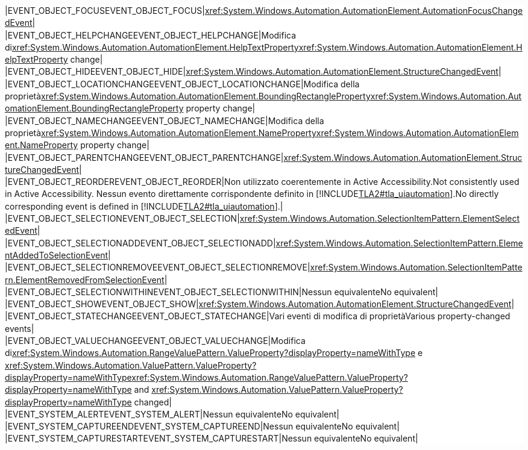|<span data-ttu-id="b369b-361">EVENT_OBJECT_FOCUS</span><span class="sxs-lookup"><span data-stu-id="b369b-361">EVENT_OBJECT_FOCUS</span></span>|<xref:System.Windows.Automation.AutomationElement.AutomationFocusChangedEvent>|  
|<span data-ttu-id="b369b-362">EVENT_OBJECT_HELPCHANGE</span><span class="sxs-lookup"><span data-stu-id="b369b-362">EVENT_OBJECT_HELPCHANGE</span></span>|<span data-ttu-id="b369b-363">Modifica di<xref:System.Windows.Automation.AutomationElement.HelpTextProperty></span><span class="sxs-lookup"><span data-stu-id="b369b-363"><xref:System.Windows.Automation.AutomationElement.HelpTextProperty> change</span></span>|  
|<span data-ttu-id="b369b-364">EVENT_OBJECT_HIDE</span><span class="sxs-lookup"><span data-stu-id="b369b-364">EVENT_OBJECT_HIDE</span></span>|<xref:System.Windows.Automation.AutomationElement.StructureChangedEvent>|  
|<span data-ttu-id="b369b-365">EVENT_OBJECT_LOCATIONCHANGE</span><span class="sxs-lookup"><span data-stu-id="b369b-365">EVENT_OBJECT_LOCATIONCHANGE</span></span>|<span data-ttu-id="b369b-366">Modifica della proprietà<xref:System.Windows.Automation.AutomationElement.BoundingRectangleProperty></span><span class="sxs-lookup"><span data-stu-id="b369b-366"><xref:System.Windows.Automation.AutomationElement.BoundingRectangleProperty> property change</span></span>|  
|<span data-ttu-id="b369b-367">EVENT_OBJECT_NAMECHANGE</span><span class="sxs-lookup"><span data-stu-id="b369b-367">EVENT_OBJECT_NAMECHANGE</span></span>|<span data-ttu-id="b369b-368">Modifica della proprietà<xref:System.Windows.Automation.AutomationElement.NameProperty></span><span class="sxs-lookup"><span data-stu-id="b369b-368"><xref:System.Windows.Automation.AutomationElement.NameProperty> property change</span></span>|  
|<span data-ttu-id="b369b-369">EVENT_OBJECT_PARENTCHANGE</span><span class="sxs-lookup"><span data-stu-id="b369b-369">EVENT_OBJECT_PARENTCHANGE</span></span>|<xref:System.Windows.Automation.AutomationElement.StructureChangedEvent>|  
|<span data-ttu-id="b369b-370">EVENT_OBJECT_REORDER</span><span class="sxs-lookup"><span data-stu-id="b369b-370">EVENT_OBJECT_REORDER</span></span>|<span data-ttu-id="b369b-371">Non utilizzato coerentemente in Active Accessibility.</span><span class="sxs-lookup"><span data-stu-id="b369b-371">Not consistently used in Active Accessibility.</span></span> <span data-ttu-id="b369b-372">Nessun evento direttamente corrispondente definito in [!INCLUDE[TLA2#tla_uiautomation](../../../includes/tla2sharptla-uiautomation-md.md)].</span><span class="sxs-lookup"><span data-stu-id="b369b-372">No directly corresponding event is defined in [!INCLUDE[TLA2#tla_uiautomation](../../../includes/tla2sharptla-uiautomation-md.md)].</span></span>|  
|<span data-ttu-id="b369b-373">EVENT_OBJECT_SELECTION</span><span class="sxs-lookup"><span data-stu-id="b369b-373">EVENT_OBJECT_SELECTION</span></span>|<xref:System.Windows.Automation.SelectionItemPattern.ElementSelectedEvent>|  
|<span data-ttu-id="b369b-374">EVENT_OBJECT_SELECTIONADD</span><span class="sxs-lookup"><span data-stu-id="b369b-374">EVENT_OBJECT_SELECTIONADD</span></span>|<xref:System.Windows.Automation.SelectionItemPattern.ElementAddedToSelectionEvent>|  
|<span data-ttu-id="b369b-375">EVENT_OBJECT_SELECTIONREMOVE</span><span class="sxs-lookup"><span data-stu-id="b369b-375">EVENT_OBJECT_SELECTIONREMOVE</span></span>|<xref:System.Windows.Automation.SelectionItemPattern.ElementRemovedFromSelectionEvent>|  
|<span data-ttu-id="b369b-376">EVENT_OBJECT_SELECTIONWITHIN</span><span class="sxs-lookup"><span data-stu-id="b369b-376">EVENT_OBJECT_SELECTIONWITHIN</span></span>|<span data-ttu-id="b369b-377">Nessun equivalente</span><span class="sxs-lookup"><span data-stu-id="b369b-377">No equivalent</span></span>|  
|<span data-ttu-id="b369b-378">EVENT_OBJECT_SHOW</span><span class="sxs-lookup"><span data-stu-id="b369b-378">EVENT_OBJECT_SHOW</span></span>|<xref:System.Windows.Automation.AutomationElement.StructureChangedEvent>|  
|<span data-ttu-id="b369b-379">EVENT_OBJECT_STATECHANGE</span><span class="sxs-lookup"><span data-stu-id="b369b-379">EVENT_OBJECT_STATECHANGE</span></span>|<span data-ttu-id="b369b-380">Vari eventi di modifica di proprietà</span><span class="sxs-lookup"><span data-stu-id="b369b-380">Various property-changed events</span></span>|  
|<span data-ttu-id="b369b-381">EVENT_OBJECT_VALUECHANGE</span><span class="sxs-lookup"><span data-stu-id="b369b-381">EVENT_OBJECT_VALUECHANGE</span></span>|<span data-ttu-id="b369b-382">Modifica di<xref:System.Windows.Automation.RangeValuePattern.ValueProperty?displayProperty=nameWithType> e <xref:System.Windows.Automation.ValuePattern.ValueProperty?displayProperty=nameWithType></span><span class="sxs-lookup"><span data-stu-id="b369b-382"><xref:System.Windows.Automation.RangeValuePattern.ValueProperty?displayProperty=nameWithType> and <xref:System.Windows.Automation.ValuePattern.ValueProperty?displayProperty=nameWithType> changed</span></span>|  
|<span data-ttu-id="b369b-383">EVENT_SYSTEM_ALERT</span><span class="sxs-lookup"><span data-stu-id="b369b-383">EVENT_SYSTEM_ALERT</span></span>|<span data-ttu-id="b369b-384">Nessun equivalente</span><span class="sxs-lookup"><span data-stu-id="b369b-384">No equivalent</span></span>|  
|<span data-ttu-id="b369b-385">EVENT_SYSTEM_CAPTUREEND</span><span class="sxs-lookup"><span data-stu-id="b369b-385">EVENT_SYSTEM_CAPTUREEND</span></span>|<span data-ttu-id="b369b-386">Nessun equivalente</span><span class="sxs-lookup"><span data-stu-id="b369b-386">No equivalent</span></span>|  
|<span data-ttu-id="b369b-387">EVENT_SYSTEM_CAPTURESTART</span><span class="sxs-lookup"><span data-stu-id="b369b-387">EVENT_SYSTEM_CAPTURESTART</span></span>|<span data-ttu-id="b369b-388">Nessun equivalente</span><span class="sxs-lookup"><span data-stu-id="b369b-388">No equivalent</span></span>|  